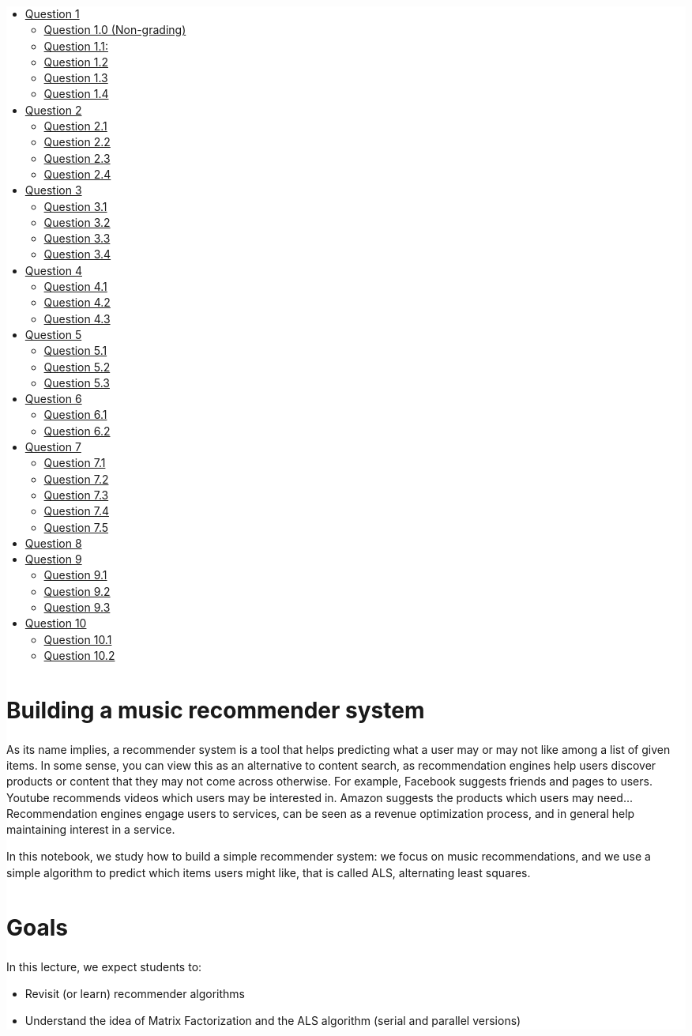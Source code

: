 <ul><li class='has-sub'><a href='#Question-1'>Question 1</a><ul><li><a href='#Question-1.0-(Non-grading)'>Question 1.0 (Non-grading)</a></li><li><a href='#Question-1.1:'>Question 1.1:</a></li><li><a href='#Question-1.2'>Question 1.2</a></li><li><a href='#Question-1.3'>Question 1.3</a></li><li><a href='#Question-1.4'>Question 1.4</a></li></ul></li><li class='has-sub'><a href='#Question-2'>Question 2</a><ul><li><a href='#Question-2.1'>Question 2.1</a></li><li><a href='#Question-2.2'>Question 2.2</a></li><li><a href='#Question-2.3'>Question 2.3</a></li><li><a href='#Question-2.4'>Question 2.4</a></li></ul></li><li class='has-sub'><a href='#Question-3'>Question 3</a><ul><li><a href='#Question-3.1'>Question 3.1</a></li><li><a href='#Question-3.2'>Question 3.2</a></li><li><a href='#Question-3.3'>Question 3.3</a></li><li><a href='#Question-3.4'>Question 3.4</a></li></ul></li><li class='has-sub'><a href='#Question-4'>Question 4</a><ul><li><a href='#Question-4.1'>Question 4.1</a></li><li><a href='#Question-4.2'>Question 4.2</a></li><li><a href='#Question-4.3'>Question 4.3</a></li></ul></li><li class='has-sub'><a href='#Question-5'>Question 5</a><ul><li><a href='#Question-5.1'>Question 5.1</a></li><li><a href='#Question-5.2'>Question 5.2</a></li><li><a href='#Question-5.3'>Question 5.3</a></li></ul></li><li class='has-sub'><a href='#Question-6'>Question 6</a><ul><li><a href='#Question-6.1'>Question 6.1</a></li><li><a href='#Question-6.2'>Question 6.2</a></li></ul></li><li class='has-sub'><a href='#Question-7'>Question 7</a><ul><li><a href='#Question-7.1'>Question 7.1</a></li><li><a href='#Question-7.2'>Question 7.2</a></li><li><a href='#Question-7.3'>Question 7.3</a></li><li><a href='#Question-7.4'>Question 7.4</a></li><li><a href='#Question-7.5'>Question 7.5</a></li></ul></li><li><a href='#Question-8'>Question 8</a></li><li class='has-sub'><a href='#Question-9'>Question 9</a><ul><li><a href='#Question-9.1'>Question 9.1</a></li><li><a href='#Question-9.2'>Question 9.2</a></li><li><a href='#Question-9.3'>Question 9.3</a></li></ul></li><li class='has-sub'><a href='#Question-10'>Question 10</a><ul><li><a href='#Question-10.1'>Question 10.1</a></li><li><a href='#Question-10.2'>Question 10.2</a></li></ul></li></ul>
</li>
</ul>
</div>





# Building a music recommender system

As its name implies, a recommender system is a tool that helps predicting what a user may or may not like among a list of given items. In some sense, you can view this as an alternative to content search, as recommendation engines help users discover products or content that they may not come across otherwise. For example, Facebook suggests friends and pages to users. Youtube recommends videos which users may be interested in. Amazon suggests the products which users may need... Recommendation engines engage users to services, can be seen as a revenue optimization process, and in general help maintaining interest in a service.

In this notebook, we study how to build a simple recommender system: we focus on music recommendations, and we use a simple algorithm to predict which items users might like, that is called ALS, alternating least squares.

# Goals

In this lecture, we expect students to:

- Revisit (or learn) recommender algorithms

- Understand the idea of Matrix Factorization and the ALS algorithm (serial and parallel versions)
